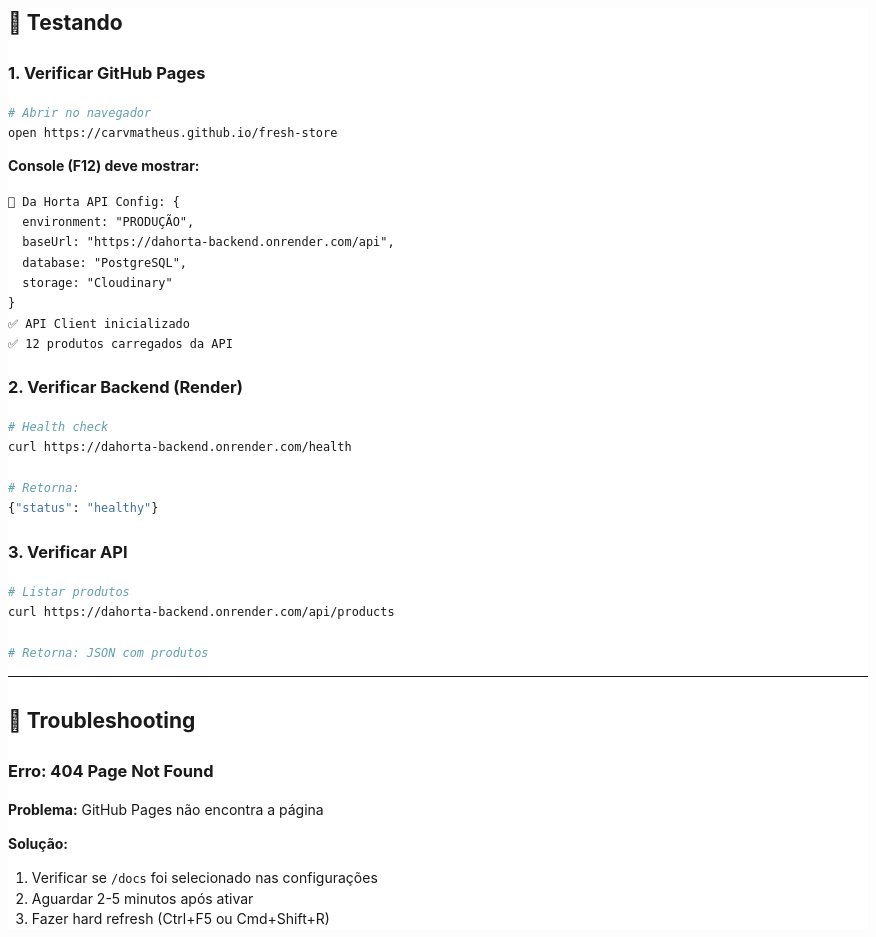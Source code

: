 
## 🧪 Testando

### 1. Verificar GitHub Pages

```bash
# Abrir no navegador
open https://carvmatheus.github.io/fresh-store
```

**Console (F12) deve mostrar:**
```
🔧 Da Horta API Config: {
  environment: "PRODUÇÃO",
  baseUrl: "https://dahorta-backend.onrender.com/api",
  database: "PostgreSQL",
  storage: "Cloudinary"
}
✅ API Client inicializado
✅ 12 produtos carregados da API
```

### 2. Verificar Backend (Render)

```bash
# Health check
curl https://dahorta-backend.onrender.com/health

# Retorna:
{"status": "healthy"}
```

### 3. Verificar API

```bash
# Listar produtos
curl https://dahorta-backend.onrender.com/api/products

# Retorna: JSON com produtos
```

---

## 🐛 Troubleshooting

### Erro: 404 Page Not Found

**Problema:** GitHub Pages não encontra a página

**Solução:**
1. Verificar se `/docs` foi selecionado nas configurações
2. Aguardar 2-5 minutos após ativar
3. Fazer hard refresh (Ctrl+F5 ou Cmd+Shift+R)
